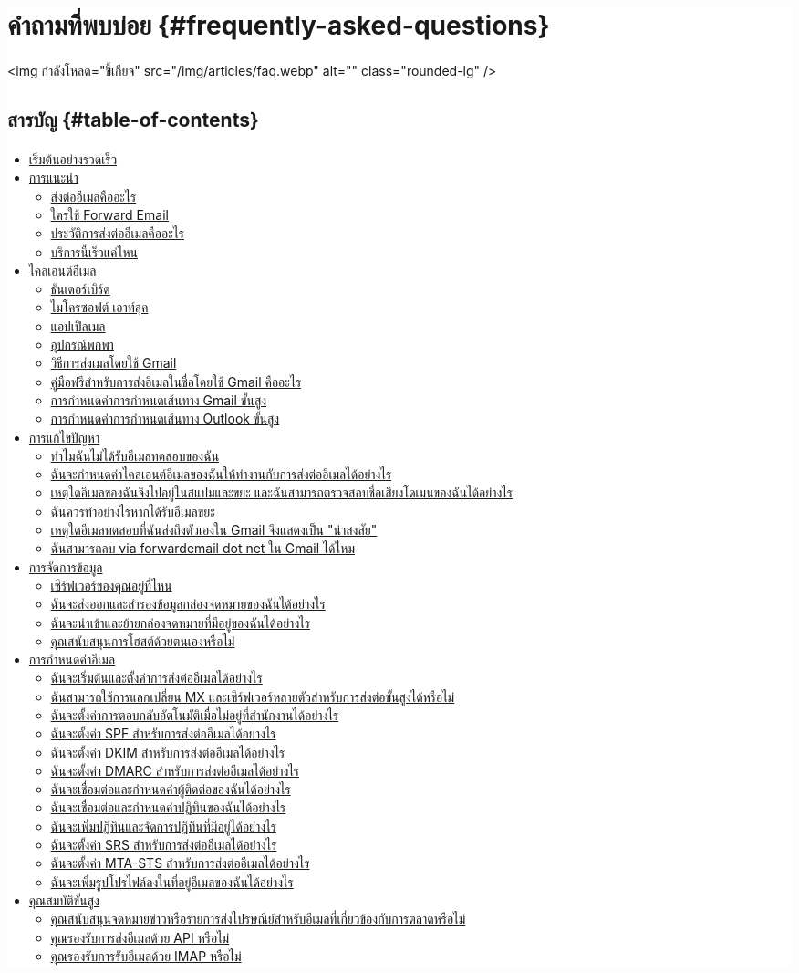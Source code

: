 # คำถามที่พบบ่อย {#frequently-asked-questions}

<img กำลังโหลด="ขี้เกียจ" src="/img/articles/faq.webp" alt="" class="rounded-lg" />

## สารบัญ {#table-of-contents}

* [เริ่มต้นอย่างรวดเร็ว](#quick-start)
* [การแนะนำ](#introduction)
  * [ส่งต่ออีเมลคืออะไร](#what-is-forward-email)
  * [ใครใช้ Forward Email](#who-uses-forward-email)
  * [ประวัติการส่งต่ออีเมลคืออะไร](#what-is-forward-emails-history)
  * [บริการนี้เร็วแค่ไหน](#how-fast-is-this-service)
* [ไคลเอนต์อีเมล](#email-clients)
  * [ธันเดอร์เบิร์ด](#thunderbird)
  * [ไมโครซอฟต์ เอาท์ลุค](#microsoft-outlook)
  * [แอปเปิลเมล](#apple-mail)
  * [อุปกรณ์พกพา](#mobile-devices)
  * [วิธีการส่งเมลโดยใช้ Gmail](#how-to-send-mail-as-using-gmail)
  * [คู่มือฟรีสำหรับการส่งอีเมลในชื่อโดยใช้ Gmail คืออะไร](#what-is-the-legacy-free-guide-for-send-mail-as-using-gmail)
  * [การกำหนดค่าการกำหนดเส้นทาง Gmail ขั้นสูง](#advanced-gmail-routing-configuration)
  * [การกำหนดค่าการกำหนดเส้นทาง Outlook ขั้นสูง](#advanced-outlook-routing-configuration)
* [การแก้ไขปัญหา](#troubleshooting)
  * [ทำไมฉันไม่ได้รับอีเมลทดสอบของฉัน](#why-am-i-not-receiving-my-test-emails)
  * [ฉันจะกำหนดค่าไคลเอนต์อีเมลของฉันให้ทำงานกับการส่งต่ออีเมลได้อย่างไร](#how-do-i-configure-my-email-client-to-work-with-forward-email)
  * [เหตุใดอีเมลของฉันจึงไปอยู่ในสแปมและขยะ และฉันสามารถตรวจสอบชื่อเสียงโดเมนของฉันได้อย่างไร](#why-are-my-emails-landing-in-spam-and-junk-and-how-can-i-check-my-domain-reputation)
  * [ฉันควรทำอย่างไรหากได้รับอีเมลขยะ](#what-should-i-do-if-i-receive-spam-emails)
  * [เหตุใดอีเมลทดสอบที่ฉันส่งถึงตัวเองใน Gmail จึงแสดงเป็น "น่าสงสัย"](#why-are-my-test-emails-sent-to-myself-in-gmail-showing-as-suspicious)
  * [ฉันสามารถลบ via forwardemail dot net ใน Gmail ได้ไหม](#can-i-remove-the-via-forwardemail-dot-net-in-gmail)
* [การจัดการข้อมูล](#data-management)
  * [เซิร์ฟเวอร์ของคุณอยู่ที่ไหน](#where-are-your-servers-located)
  * [ฉันจะส่งออกและสำรองข้อมูลกล่องจดหมายของฉันได้อย่างไร](#how-do-i-export-and-backup-my-mailbox)
  * [ฉันจะนำเข้าและย้ายกล่องจดหมายที่มีอยู่ของฉันได้อย่างไร](#how-do-i-import-and-migrate-my-existing-mailbox)
  * [คุณสนับสนุนการโฮสต์ด้วยตนเองหรือไม่](#do-you-support-self-hosting)
* [การกำหนดค่าอีเมล](#email-configuration)
  * [ฉันจะเริ่มต้นและตั้งค่าการส่งต่ออีเมลได้อย่างไร](#how-do-i-get-started-and-set-up-email-forwarding)
  * [ฉันสามารถใช้การแลกเปลี่ยน MX และเซิร์ฟเวอร์หลายตัวสำหรับการส่งต่อขั้นสูงได้หรือไม่](#can-i-use-multiple-mx-exchanges-and-servers-for-advanced-forwarding)
  * [ฉันจะตั้งค่าการตอบกลับอัตโนมัติเมื่อไม่อยู่ที่สำนักงานได้อย่างไร](#how-do-i-set-up-a-vacation-responder-out-of-office-auto-responder)
  * [ฉันจะตั้งค่า SPF สำหรับการส่งต่ออีเมลได้อย่างไร](#how-do-i-set-up-spf-for-forward-email)
  * [ฉันจะตั้งค่า DKIM สำหรับการส่งต่ออีเมลได้อย่างไร](#how-do-i-set-up-dkim-for-forward-email)
  * [ฉันจะตั้งค่า DMARC สำหรับการส่งต่ออีเมลได้อย่างไร](#how-do-i-set-up-dmarc-for-forward-email)
  * [ฉันจะเชื่อมต่อและกำหนดค่าผู้ติดต่อของฉันได้อย่างไร](#how-do-i-connect-and-configure-my-contacts)
  * [ฉันจะเชื่อมต่อและกำหนดค่าปฏิทินของฉันได้อย่างไร](#how-do-i-connect-and-configure-my-calendars)
  * [ฉันจะเพิ่มปฏิทินและจัดการปฏิทินที่มีอยู่ได้อย่างไร](#how-do-i-add-more-calendars-and-manage-existing-calendars)
  * [ฉันจะตั้งค่า SRS สำหรับการส่งต่ออีเมลได้อย่างไร](#how-do-i-set-up-srs-for-forward-email)
  * [ฉันจะตั้งค่า MTA-STS สำหรับการส่งต่ออีเมลได้อย่างไร](#how-do-i-set-up-mta-sts-for-forward-email)
  * [ฉันจะเพิ่มรูปโปรไฟล์ลงในที่อยู่อีเมลของฉันได้อย่างไร](#how-do-i-add-a-profile-picture-to-my-email-address)
* [คุณสมบัติขั้นสูง](#advanced-features)
  * [คุณสนับสนุนจดหมายข่าวหรือรายการส่งไปรษณีย์สำหรับอีเมลที่เกี่ยวข้องกับการตลาดหรือไม่](#do-you-support-newsletters-or-mailing-lists-for-marketing-related-email)
  * [คุณรองรับการส่งอีเมลด้วย API หรือไม่](#do-you-support-sending-email-with-api)
  * [คุณรองรับการรับอีเมลด้วย IMAP หรือไม่](#do-you-support-receiving-email-with-imap)